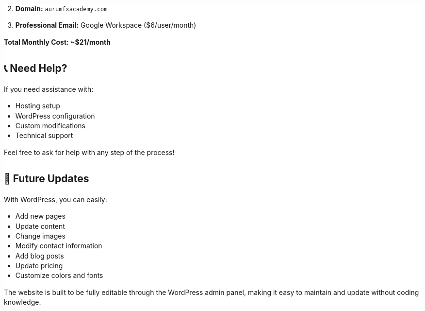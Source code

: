 2. **Domain:** `aurumfxacademy.com`

3. **Professional Email:** Google Workspace ($6/user/month)

**Total Monthly Cost: ~$21/month**

## 📞 Need Help?

If you need assistance with:
- Hosting setup
- WordPress configuration
- Custom modifications
- Technical support

Feel free to ask for help with any step of the process!

## 🔄 Future Updates

With WordPress, you can easily:
- Add new pages
- Update content
- Change images
- Modify contact information
- Add blog posts
- Update pricing
- Customize colors and fonts

The website is built to be fully editable through the WordPress admin panel, making it easy to maintain and update without coding knowledge. 